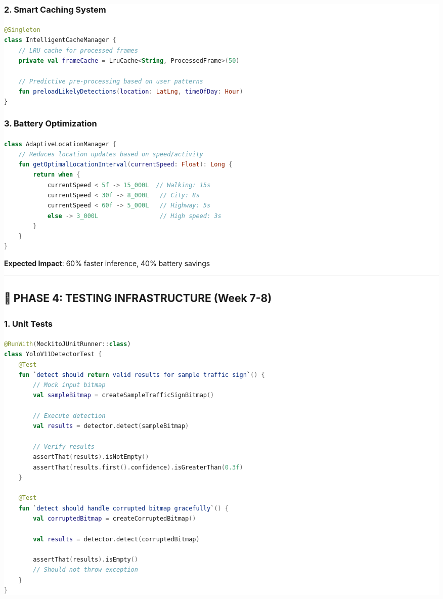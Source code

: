 ### **2. Smart Caching System**
```kotlin
@Singleton
class IntelligentCacheManager {
    // LRU cache for processed frames
    private val frameCache = LruCache<String, ProcessedFrame>(50)
    
    // Predictive pre-processing based on user patterns
    fun preloadLikelyDetections(location: LatLng, timeOfDay: Hour)
}
```

### **3. Battery Optimization**
```kotlin
class AdaptiveLocationManager {
    // Reduces location updates based on speed/activity
    fun getOptimalLocationInterval(currentSpeed: Float): Long {
        return when {
            currentSpeed < 5f -> 15_000L  // Walking: 15s
            currentSpeed < 30f -> 8_000L   // City: 8s  
            currentSpeed < 60f -> 5_000L   // Highway: 5s
            else -> 3_000L                 // High speed: 3s
        }
    }
}
```

**Expected Impact**: 60% faster inference, 40% battery savings

---

## 🧪 **PHASE 4: TESTING INFRASTRUCTURE** (Week 7-8)

### **1. Unit Tests**
```kotlin
@RunWith(MockitoJUnitRunner::class)
class YoloV11DetectorTest {
    @Test
    fun `detect should return valid results for sample traffic sign`() {
        // Mock input bitmap
        val sampleBitmap = createSampleTrafficSignBitmap()
        
        // Execute detection
        val results = detector.detect(sampleBitmap)
        
        // Verify results
        assertThat(results).isNotEmpty()
        assertThat(results.first().confidence).isGreaterThan(0.3f)
    }
    
    @Test
    fun `detect should handle corrupted bitmap gracefully`() {
        val corruptedBitmap = createCorruptedBitmap()
        
        val results = detector.detect(corruptedBitmap)
        
        assertThat(results).isEmpty()
        // Should not throw exception
    }
}
```

